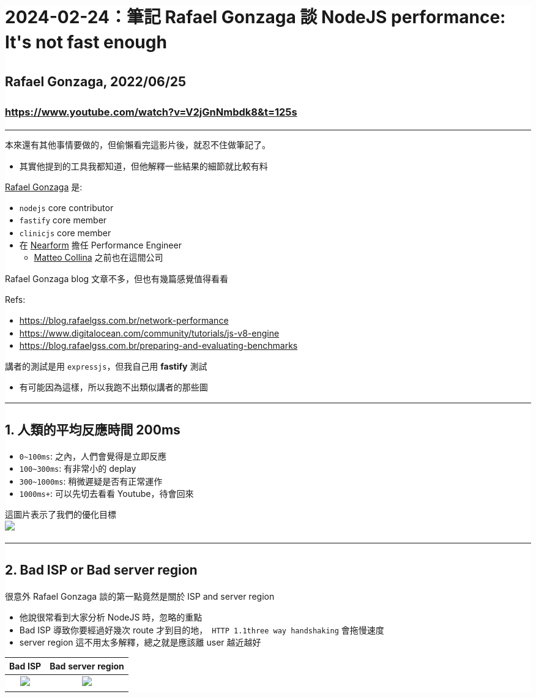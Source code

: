 # 2024-02-24：筆記 Rafael Gonzaga 談 NodeJS performance: It's not fast enough
## Rafael Gonzaga,  2022/06/25
### https://www.youtube.com/watch?v=V2jGnNmbdk8&t=125s

----------------

本來還有其他事情要做的，但偷懶看完這影片後，就忍不住做筆記了。  
- 其實他提到的工具我都知道，但他解釋一些結果的細節就比較有料

[Rafael Gonzaga](https://blog.rafaelgss.com.br/) 是:
- `nodejs` core contributor
- `fastify` core member
- `clinicjs` core member
- 在 [Nearform](https://www.nearform.com/) 擔任 Performance Engineer
  - [Matteo Collina](https://twitter.com/matteocollina) 之前也在這間公司

Rafael Gonzaga blog 文章不多，但也有幾篇感覺值得看看  

Refs:
- https://blog.rafaelgss.com.br/network-performance  
- https://www.digitalocean.com/community/tutorials/js-v8-engine
- https://blog.rafaelgss.com.br/preparing-and-evaluating-benchmarks

講者的測試是用 `expressjs`，但我自己用 **fastify** 測試
- 有可能因為這樣，所以我跑不出類似講者的那些圖

----------------

## 1. 人類的平均反應時間 200ms
- `0~100ms`: 之內，人們會覺得是立即反應
- `100~300ms`: 有非常小的 deplay
- `300~1000ms`: 稍微遲疑是否有正常運作
- `1000ms+`: 可以先切去看看 Youtube，待會回來

這圖片表示了我們的優化目標  
![](https://res.cloudinary.com/rafaelgss/image/upload/v1631498465/blog/network-performance/reaction-summary_jipmf1.png)  


----------------

## 2. Bad ISP or Bad server region

很意外 Rafael Gonzaga 談的第一點竟然是關於 ISP and server region  
- 他說很常看到大家分析 NodeJS 時，忽略的重點
- Bad ISP 導致你要經過好幾次 route 才到目的地，` HTTP 1.1three way handshaking` 會拖慢速度
- server region 這不用太多解釋，總之就是應該離 user 越近越好


| Bad ISP | Bad server region |
| :------: | :------: |
| <img loading="lazy" src="https://res.cloudinary.com/rafaelgss/image/upload/v1632097391/blog/network-performance/WhatsApp_Image_2021-09-19_at_9.09.19_PM_ynclsu.jpg"> | <img loading="lazy" src="https://res.cloudinary.com/rafaelgss/image/upload/v1632143773/blog/network-performance/Drawing-10.sketchpad_2_g67lqp.png"> |
